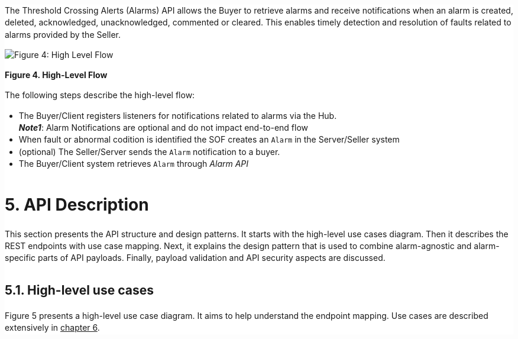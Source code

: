 The Threshold Crossing Alerts (Alarms) API allows the Buyer to retrieve alarms
and receive notifications when an alarm is created, deleted, acknowledged,
unacknowledged, commented or cleared. This enables timely detection and
resolution of faults related to alarms provided by the Seller.

![Figure 4: High Level Flow](media/alarmProvisioning.png)

**Figure 4. High-Level Flow**

The following steps describe the high-level flow:

- The Buyer/Client registers listeners for notifications related to alarms via
  the Hub. <br>**_Note1_**: Alarm Notifications are optional and do not impact
  end-to-end flow
- When fault or abnormal codition is identified the SOF creates an `Alarm` in
  the Server/Seller system
- (optional) The Seller/Server sends the `Alarm` notification to a buyer.
- The Buyer/Client system retrieves `Alarm` through _Alarm API_
<div class="page"/>

# 5. API Description

This section presents the API structure and design patterns. It starts with the
high-level use cases diagram. Then it describes the REST endpoints with use
case mapping. Next, it explains the design pattern that is used to combine
alarm-agnostic and alarm-specific parts of API payloads. Finally, payload
validation and API security aspects are discussed.

## 5.1. High-level use cases

Figure 5 presents a high-level use case diagram. It aims to help understand the
endpoint mapping. Use cases are described extensively in
[chapter 6](#6-api-interactions-and-flows).
